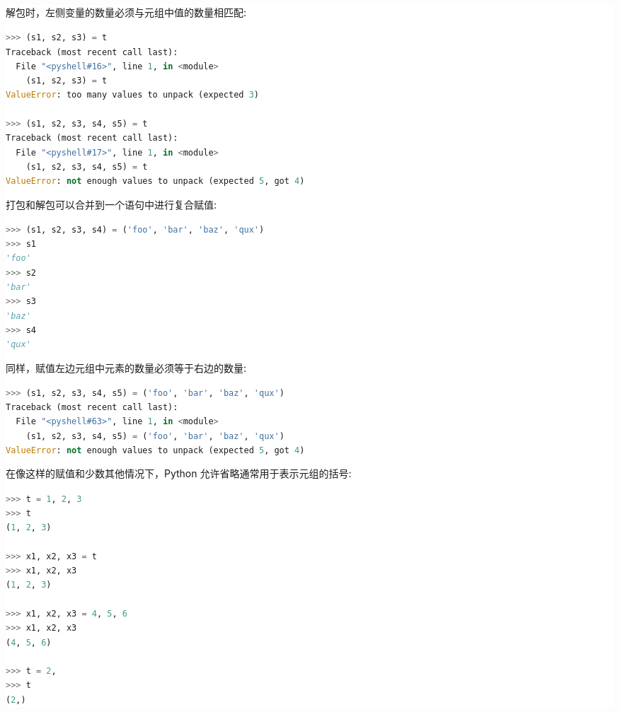 解包时，左侧变量的数量必须与元组中值的数量相匹配:

>>>

```py
>>> (s1, s2, s3) = t
Traceback (most recent call last):
  File "<pyshell#16>", line 1, in <module>
    (s1, s2, s3) = t
ValueError: too many values to unpack (expected 3)

>>> (s1, s2, s3, s4, s5) = t
Traceback (most recent call last):
  File "<pyshell#17>", line 1, in <module>
    (s1, s2, s3, s4, s5) = t
ValueError: not enough values to unpack (expected 5, got 4)
```

打包和解包可以合并到一个语句中进行复合赋值:

>>>

```py
>>> (s1, s2, s3, s4) = ('foo', 'bar', 'baz', 'qux')
>>> s1
'foo'
>>> s2
'bar'
>>> s3
'baz'
>>> s4
'qux'
```

同样，赋值左边元组中元素的数量必须等于右边的数量:

>>>

```py
>>> (s1, s2, s3, s4, s5) = ('foo', 'bar', 'baz', 'qux')
Traceback (most recent call last):
  File "<pyshell#63>", line 1, in <module>
    (s1, s2, s3, s4, s5) = ('foo', 'bar', 'baz', 'qux')
ValueError: not enough values to unpack (expected 5, got 4)
```

在像这样的赋值和少数其他情况下，Python 允许省略通常用于表示元组的括号:

>>>

```py
>>> t = 1, 2, 3
>>> t
(1, 2, 3)

>>> x1, x2, x3 = t
>>> x1, x2, x3
(1, 2, 3)

>>> x1, x2, x3 = 4, 5, 6
>>> x1, x2, x3
(4, 5, 6)

>>> t = 2,
>>> t
(2,)
```

